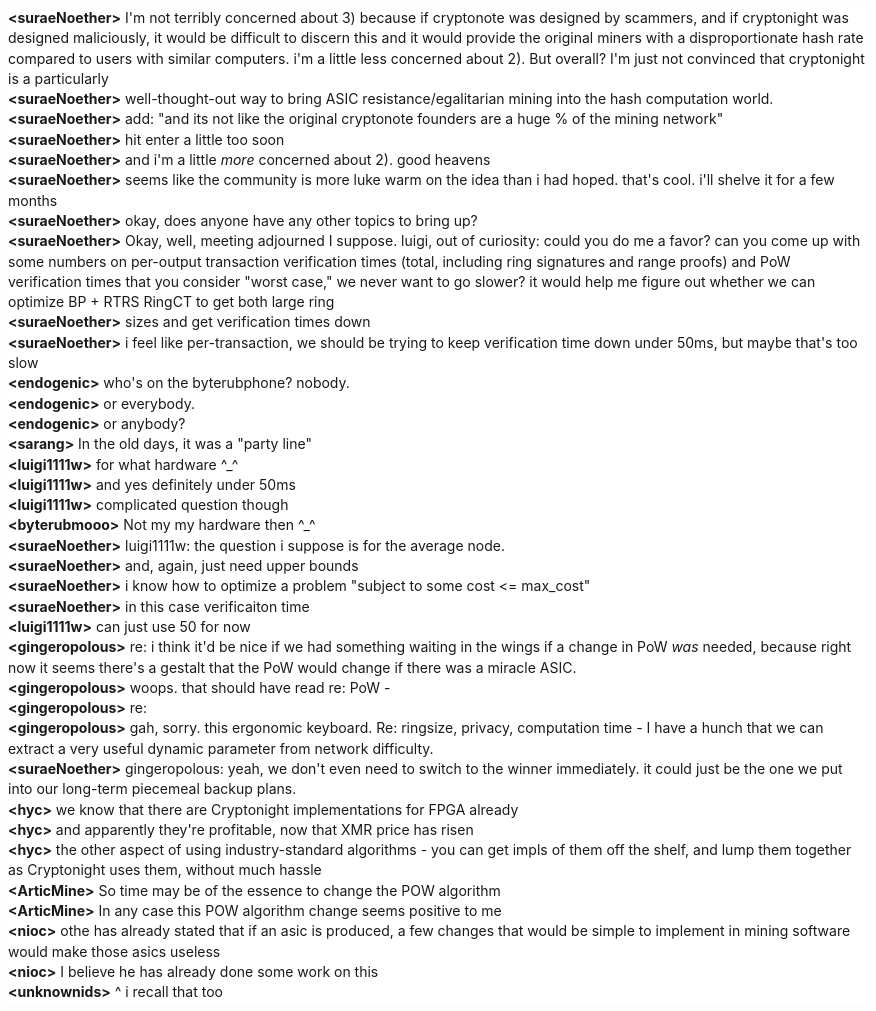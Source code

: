 **\<suraeNoether>** I'm not terribly concerned about 3) because if cryptonote was designed by scammers, and if cryptonight was designed maliciously, it would be difficult to discern this and it would provide the original miners with a disproportionate hash rate compared to users with similar computers. i'm a little less concerned about 2). But overall? I'm just not convinced that cryptonight is a particularly  
**\<suraeNoether>** well-thought-out way to bring ASIC resistance/egalitarian mining into the hash computation world.  
**\<suraeNoether>** add: "and its not like the original cryptonote founders are a huge % of the mining network"  
**\<suraeNoether>** hit enter a little too soon  
**\<suraeNoether>** and i'm a little *more* concerned about 2). good heavens  
**\<suraeNoether>** seems like the community is more luke warm on the idea than i had hoped. that's cool. i'll shelve it for a few months  
**\<suraeNoether>** okay, does anyone have any other topics to bring up?  
**\<suraeNoether>** Okay, well, meeting adjourned I suppose. luigi, out of curiosity: could you do me a favor? can you come up with some numbers on per-output transaction verification times (total, including ring signatures and range proofs) and PoW verification times that you consider "worst case," we never want to go slower? it would help me figure out whether we can optimize BP + RTRS RingCT to get both large ring  
**\<suraeNoether>** sizes and get verification times down  
**\<suraeNoether>** i feel like per-transaction, we should be trying to keep verification time down under 50ms, but maybe that's too slow  
**\<endogenic>** who's on the byterubphone? nobody.  
**\<endogenic>** or everybody.  
**\<endogenic>** or anybody?  
**\<sarang>** In the old days, it was a "party line"  
**\<luigi1111w>** for what hardware ^\_^  
**\<luigi1111w>** and yes definitely under 50ms  
**\<luigi1111w>** complicated question though  
**\<byterubmooo>** Not my my hardware then ^\_^  
**\<suraeNoether>** luigi1111w: the question i suppose is for the average node.  
**\<suraeNoether>** and, again, just need upper bounds  
**\<suraeNoether>** i know how to optimize a problem "subject to some cost \<= max\_cost"  
**\<suraeNoether>** in this case verificaiton time  
**\<luigi1111w>** can just use 50 for now  
**\<gingeropolous>** re: i think it'd be nice if we had something waiting in the wings if a change in PoW *was* needed, because right now it seems there's a gestalt that the PoW would change if there was a miracle ASIC.  
**\<gingeropolous>** woops. that should have read re: PoW -  
**\<gingeropolous>** re:  
**\<gingeropolous>** gah, sorry. this ergonomic keyboard. Re: ringsize, privacy, computation time - I have a hunch that we can extract a very useful dynamic parameter from network difficulty.  
**\<suraeNoether>** gingeropolous: yeah, we don't even need to switch to the winner immediately. it could just be the one we put into our long-term piecemeal backup plans.  
**\<hyc>** we know that there are Cryptonight implementations for FPGA already  
**\<hyc>** and apparently they're profitable, now that XMR price has risen  
**\<hyc>** the other aspect of using industry-standard algorithms - you can get impls of them off the shelf, and lump them together as Cryptonight uses them, without much hassle  
**\<ArticMine>** So time may be of the essence to change the POW algorithm  
**\<ArticMine>** In any case this POW algorithm change seems positive to me  
**\<nioc>** othe has already stated that if an asic is produced, a few changes that would be simple to implement in mining software would make those asics useless  
**\<nioc>** I believe he has already done some work on this  
**\<unknownids>** \^ i recall that too  